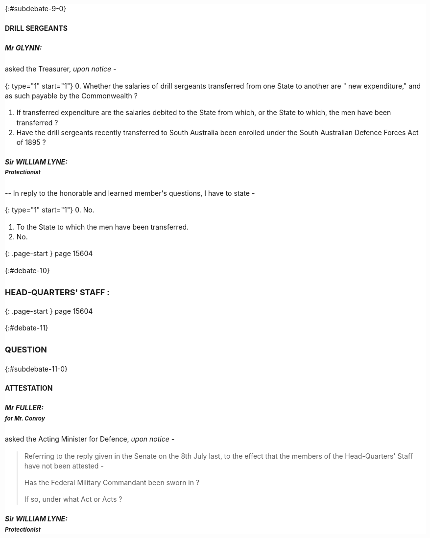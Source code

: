 {:#subdebate-9-0}
#### DRILL SERGEANTS

##### Mr GLYNN:

asked the Treasurer,  *upon notice -* 

{: type="1" start="1"}
0. Whether the salaries of drill sergeants transferred from one State to another are " new expenditure," and as such payable by the Commonwealth ? 
1. If transferred expenditure are the salaries debited to the State from which, or the State to which, the men have been transferred ? 
2. Have the drill sergeants recently transferred to South Australia been enrolled under the South Australian Defence Forces Act of 1895 ? 

##### Sir WILLIAM LYNE:<br><small class="text-muted">Protectionist</small>

-- In reply to the honorable and learned member's questions, I have to state - 

{: type="1" start="1"}
0. No. 
1. To the State to which the men have been transferred. 
2. No. 

{: .page-start }
page 15604

{:#debate-10}
### HEAD-QUARTERS' STAFF :

{: .page-start }
page 15604

{:#debate-11}
### QUESTION

{:#subdebate-11-0}
#### ATTESTATION

##### Mr FULLER:<br><small class="text-muted">for Mr. Conroy</small>

asked the Acting Minister for Defence,  *upon notice -* 

  >Referring to the reply given in the Senate on the 8th July last, to the effect that the members of the Head-Quarters' Staff have not been attested - 
  >
  >Has the Federal Military Commandant been sworn in ? 
  >
  >If so, under what Act or Acts ? 

##### Sir WILLIAM LYNE:<br><small class="text-muted">Protectionist</small>
